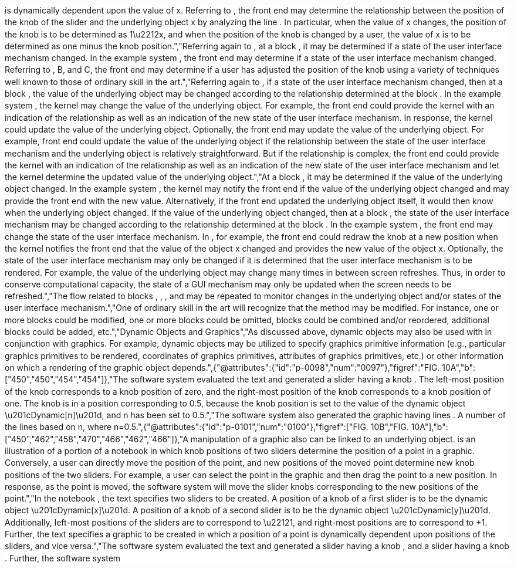 is dynamically dependent upon the value of x. Referring to , the front end  may determine the relationship between the position of the knob  of the slider  and the underlying object x by analyzing the line . In particular, when the value of x changes, the position of the knob  is to be determined as 1\u2212x, and when the position of the knob is changed by a user, the value of x is to be determined as one minus the knob position.","Referring again to , at a block , it may be determined if a state of the user interface mechanism changed. In the example system , the front end  may determine if a state of the user interface mechanism changed. Referring to , B, and C, the front end  may determine if a user has adjusted the position of the knob  using a variety of techniques well known to those of ordinary skill in the art.","Referring again to , if a state of the user interface mechanism changed, then at a block , the value of the underlying object may be changed according to the relationship determined at the block . In the example system , the kernel  may change the value of the underlying object. For example, the front end  could provide the kernel  with an indication of the relationship as well as an indication of the new state of the user interface mechanism. In response, the kernel  could update the value of the underlying object. Optionally, the front end  may update the value of the underlying object. For example, front end  could update the value of the underlying object if the relationship between the state of the user interface mechanism and the underlying object is relatively straightforward. But if the relationship is complex, the front end  could provide the kernel  with an indication of the relationship as well as an indication of the new state of the user interface mechanism and let the kernel  determine the updated value of the underlying object.","At a block , it may be determined if the value of the underlying object changed. In the example system , the kernel  may notify the front end  if the value of the underlying object changed and may provide the front end  with the new value. Alternatively, if the front end  updated the underlying object itself, it would then know when the underlying object changed. If the value of the underlying object changed, then at a block , the state of the user interface mechanism may be changed according to the relationship determined at the block . In the example system , the front end  may change the state of the user interface mechanism. In , for example, the front end  could redraw the knob  at a new position when the kernel  notifies the front end  that the value of the object x changed and provides the new value of the object x. Optionally, the state of the user interface mechanism may only be changed if it is determined that the user interface mechanism is to be rendered. For example, the value of the underlying object may change many times in between screen refreshes. Thus, in order to conserve computational capacity, the state of a GUI mechanism may only be updated when the screen needs to be refreshed.","The flow related to blocks , , , and  may be repeated to monitor changes in the underlying object and\/or states of the user interface mechanism.","One of ordinary skill in the art will recognize that the method  may be modified. For instance, one or more blocks could be modified, one or more blocks could be omitted, blocks could be combined and\/or reordered, additional blocks could be added, etc.","Dynamic Objects and Graphics","As discussed above, dynamic objects may also be used with in conjunction with graphics. For example, dynamic objects may be utilized to specify graphics primitive information (e.g., particular graphics primitives to be rendered, coordinates of graphics primitives, attributes of graphics primitives, etc.) or other information on which a rendering of the graphic object depends.",{"@attributes":{"id":"p-0098","num":"0097"},"figref":"FIG. 10A","b":["450","450","454","454"]},"The software system evaluated the text  and generated a slider  having a knob . The left-most position of the knob  corresponds to a knob position of zero, and the right-most position of the knob  corresponds to a knob position of one. The knob  is in a position corresponding to 0.5, because the knob position is set to the value of the dynamic object \u201cDynamic[n]\u201d, and n has been set to 0.5.","The software system also generated the graphic  having lines . A number of the lines based on n, where n=0.5.",{"@attributes":{"id":"p-0101","num":"0100"},"figref":["FIG. 10B","FIG. 10A"],"b":["450","462","458","470","466","462","466"]},"A manipulation of a graphic also can be linked to an underlying object.  is an illustration of a portion of a notebook  in which knob positions of two sliders determine the position of a point in a graphic. Conversely, a user can directly move the position of the point, and new positions of the moved point determine new knob positions of the two sliders. For example, a user can select the point in the graphic and then drag the point to a new position. In response, as the point is moved, the software system will move the slider knobs corresponding to the new positions of the point.","In the notebook , the text  specifies two sliders to be created. A position of a knob of a first slider is to be the dynamic object \u201cDynamic[x]\u201d. A position of a knob of a second slider is to be the dynamic object \u201cDynamic[y]\u201d. Additionally, left-most positions of the sliders are to correspond to \u22121, and right-most positions are to correspond to +1. Further, the text  specifies a graphic to be created in which a position of a point is dynamically dependent upon positions of the sliders, and vice versa.","The software system evaluated the text  and generated a slider  having a knob , and a slider  having a knob . Further, the software system